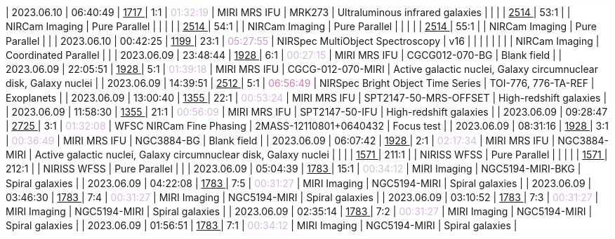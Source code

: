 | 2023.06.10 | 06:40:49  | <a href="https://www.stsci.edu/jwst-program-info/program/?program=1717"> 1717 </a> |   1:1  |  <span style="color:#d4b9da;"> 01:32:19 </span>  | MIRI MRS IFU   | MRK273                                       |  Ultraluminous infrared galaxies                  |
|  |  | <a href="https://www.stsci.edu/jwst-program-info/program/?program=2514"> 2514 </a> |  53:1  |  |  NIRCam Imaging                        | Pure Parallel  |   |
|  |  | <a href="https://www.stsci.edu/jwst-program-info/program/?program=2514"> 2514 </a> |  54:1  |  |  NIRCam Imaging                        | Pure Parallel  |   |
|  |  | <a href="https://www.stsci.edu/jwst-program-info/program/?program=2514"> 2514 </a> |  55:1  |  |  NIRCam Imaging                        | Pure Parallel  |   |
| 2023.06.10 | 00:42:25  | <a href="https://www.stsci.edu/jwst-program-info/program/?program=1199"> 1199 </a> |  23:1  |  <span style="color:#ca97c9;"> 05:27:55 </span>  | NIRSpec MultiObject Spectroscopy      | v16                                          |                                                   |
|  |  |  |   |  |  NIRCam Imaging                        | Coordinated Parallel  |   |
| 2023.06.09 | 23:48:44  | <a href="https://www.stsci.edu/jwst-program-info/program/?program=1928"> 1928 </a> |   6:1  |  <span style="color:#d4b9da;"> 00:27:15 </span>  | MIRI MRS IFU   | CGCG012-070-BG                               |  Blank field                                      |
| 2023.06.09 | 22:05:51  | <a href="https://www.stsci.edu/jwst-program-info/program/?program=1928"> 1928 </a> |   5:1  |  <span style="color:#d4b9da;"> 01:39:18 </span>  | MIRI MRS IFU   | CGCG-012-070-MIRI                            |  Active galactic nuclei,  Galaxy circumnuclear disk,  Galaxy nuclei |
| 2023.06.09 | 14:39:51  | <a href="https://www.stsci.edu/jwst-program-info/program/?program=2512"> 2512 </a> |   5:1  |  <span style="color:#d873b7;"> 06:56:49 </span>  | NIRSpec Bright Object Time Series     | TOI-776, 776-TA-REF                          |  Exoplanets                                       |
| 2023.06.09 | 13:00:40  | <a href="https://www.stsci.edu/jwst-program-info/program/?program=1355"> 1355 </a> |  22:1  |  <span style="color:#d4b9da;"> 00:53:24 </span>  | MIRI MRS IFU   | SPT2147-50-MRS-OFFSET                        |  High-redshift galaxies                           |
| 2023.06.09 | 11:58:30  | <a href="https://www.stsci.edu/jwst-program-info/program/?program=1355"> 1355 </a> |  21:1  |  <span style="color:#d4b9da;"> 00:56:09 </span>  | MIRI MRS IFU   | SPT2147-50-IFU                               |  High-redshift galaxies                           |
| 2023.06.09 | 09:28:47  | <a href="https://www.stsci.edu/jwst-program-info/program/?program=2725"> 2725 </a> |   3:1  |  <span style="color:#d4b9da;"> 01:32:08 </span>  | WFSC NIRCam Fine Phasing              | 2MASS-12110801+0640432                       |  Focus test                                       |
| 2023.06.09 | 08:31:16  | <a href="https://www.stsci.edu/jwst-program-info/program/?program=1928"> 1928 </a> |   3:1  |  <span style="color:#d4b9da;"> 00:36:49 </span>  | MIRI MRS IFU   | NGC3884-BG                                   |  Blank field                                      |
| 2023.06.09 | 06:07:42  | <a href="https://www.stsci.edu/jwst-program-info/program/?program=1928"> 1928 </a> |   2:1  |  <span style="color:#d4b9da;"> 02:17:34 </span>  | MIRI MRS IFU   | NGC3884-MIRI                                 |  Active galactic nuclei,  Galaxy circumnuclear disk,  Galaxy nuclei |
|  |  | <a href="https://www.stsci.edu/jwst-program-info/program/?program=1571"> 1571 </a> | 211:1  |  |  NIRISS WFSS  | Pure Parallel  |   |
|  |  | <a href="https://www.stsci.edu/jwst-program-info/program/?program=1571"> 1571 </a> | 212:1  |  |  NIRISS WFSS  | Pure Parallel  |   |
| 2023.06.09 | 05:04:39  | <a href="https://www.stsci.edu/jwst-program-info/program/?program=1783"> 1783 </a> |  15:1  |  <span style="color:#d4b9da;"> 00:34:12 </span>  | MIRI Imaging                          | NGC5194-MIRI-BKG                             |  Spiral galaxies                                  |
| 2023.06.09 | 04:22:08  | <a href="https://www.stsci.edu/jwst-program-info/program/?program=1783"> 1783 </a> |   7:5  |  <span style="color:#d4b9da;"> 00:31:27 </span>  | MIRI Imaging                          | NGC5194-MIRI                                 |  Spiral galaxies                                  |
| 2023.06.09 | 03:46:30  | <a href="https://www.stsci.edu/jwst-program-info/program/?program=1783"> 1783 </a> |   7:4  |  <span style="color:#d4b9da;"> 00:31:27 </span>  | MIRI Imaging                          | NGC5194-MIRI                                 |  Spiral galaxies                                  |
| 2023.06.09 | 03:10:52  | <a href="https://www.stsci.edu/jwst-program-info/program/?program=1783"> 1783 </a> |   7:3  |  <span style="color:#d4b9da;"> 00:31:27 </span>  | MIRI Imaging                          | NGC5194-MIRI                                 |  Spiral galaxies                                  |
| 2023.06.09 | 02:35:14  | <a href="https://www.stsci.edu/jwst-program-info/program/?program=1783"> 1783 </a> |   7:2  |  <span style="color:#d4b9da;"> 00:31:27 </span>  | MIRI Imaging                          | NGC5194-MIRI                                 |  Spiral galaxies                                  |
| 2023.06.09 | 01:56:51  | <a href="https://www.stsci.edu/jwst-program-info/program/?program=1783"> 1783 </a> |   7:1  |  <span style="color:#d4b9da;"> 00:34:12 </span>  | MIRI Imaging                          | NGC5194-MIRI                                 |  Spiral galaxies                                  |